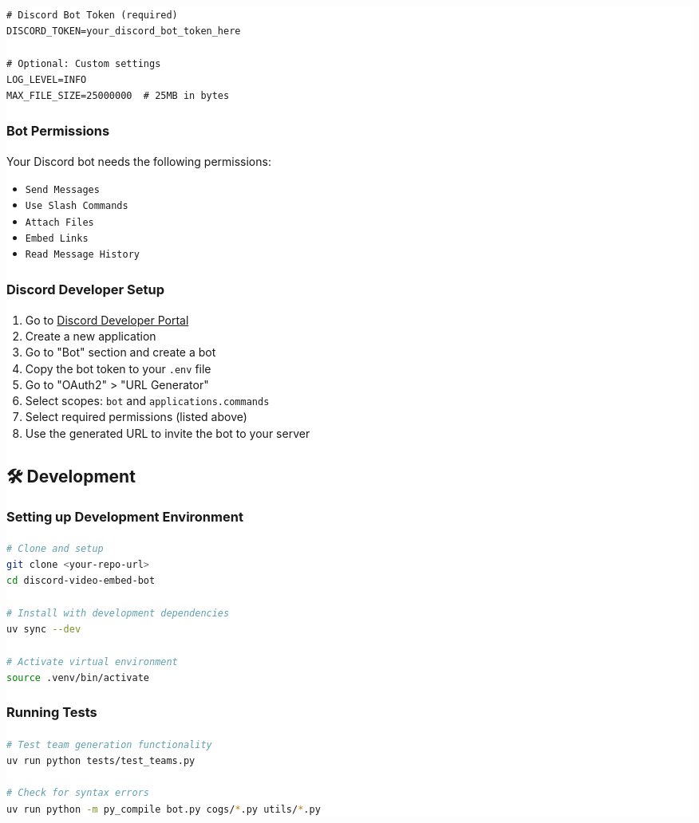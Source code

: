 ```env
# Discord Bot Token (required)
DISCORD_TOKEN=your_discord_bot_token_here

# Optional: Custom settings
LOG_LEVEL=INFO
MAX_FILE_SIZE=25000000  # 25MB in bytes
```

### Bot Permissions
Your Discord bot needs the following permissions:
- `Send Messages`
- `Use Slash Commands`
- `Attach Files`
- `Embed Links`
- `Read Message History`

### Discord Developer Setup
1. Go to [Discord Developer Portal](https://discord.com/developers/applications)
2. Create a new application
3. Go to "Bot" section and create a bot
4. Copy the bot token to your `.env` file
5. Go to "OAuth2" > "URL Generator"
6. Select scopes: `bot` and `applications.commands`
7. Select required permissions (listed above)
8. Use the generated URL to invite the bot to your server

## 🛠️ Development

### Setting up Development Environment
```bash
# Clone and setup
git clone <your-repo-url>
cd discord-video-embed-bot

# Install with development dependencies
uv sync --dev

# Activate virtual environment
source .venv/bin/activate
```

### Running Tests
```bash
# Test team generation functionality
uv run python tests/test_teams.py

# Check for syntax errors
uv run python -m py_compile bot.py cogs/*.py utils/*.py
```

